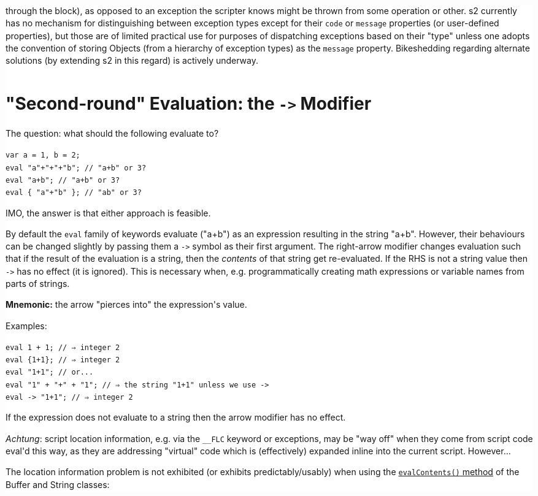 through the block), as opposed to an exception the scripter knows
might be thrown from some operation or other. s2 currently has no
mechanism for distinguishing between exception types except for their
`code` or `message` properties (or user-defined properties), but those
are of limited practical use for purposes of dispatching exceptions
based on their "type" unless one adopts the convention of storing
Objects (from a hierarchy of exception types) as the `message`
property. Bikeshedding regarding alternate solutions (by extending s2
in this regard) is actively underway.


<a id="keyword-eval-second-round"></a>
# "Second-round" Evaluation: the `->` Modifier

The question: what should the following evaluate to?

```s2
var a = 1, b = 2;
eval "a"+"+"+"b"; // "a+b" or 3?
eval "a+b"; // "a+b" or 3?
eval { "a"+"b" }; // "ab" or 3?
```

IMO, the answer is that either approach is feasible.

By default the `eval` family of keywords evaluate ("a+b") as an
expression resulting in the string "a+b". However, their behaviours can
be changed slightly by passing them a `->` symbol as their first
argument. The right-arrow modifier changes evaluation such that if the
result of the evaluation is a string, then the *contents* of that string
get re-evaluated. If the RHS is not a string value then `->` has no
effect (it is ignored). This is necessary when, e.g. programmatically
creating math expressions or variable names from parts of strings.

**Mnemonic:** the arrow "pierces into" the expression's value.

Examples:

```s2
eval 1 + 1; // ⇒ integer 2
eval {1+1}; // ⇒ integer 2
eval "1+1"; // or...
eval "1" + "+" + "1"; // ⇒ the string "1+1" unless we use ->
eval -> "1+1"; // ⇒ integer 2
```

If the expression does not evaluate to a string then the arrow
modifier has no effect.

*Achtung*: script location information, e.g. via the `__FLC` keyword
or exceptions, may be "way off" when they come from script code eval'd
this way, as they are addressing "virtual" code which is (effectively)
expanded inline into the current script. However...

The location information problem is not exhibited (or exhibits
predictably/usably) when using the [`evalContents()` method](type-buffer.md#type-buffer-evalcontents)
of the Buffer and String classes:
